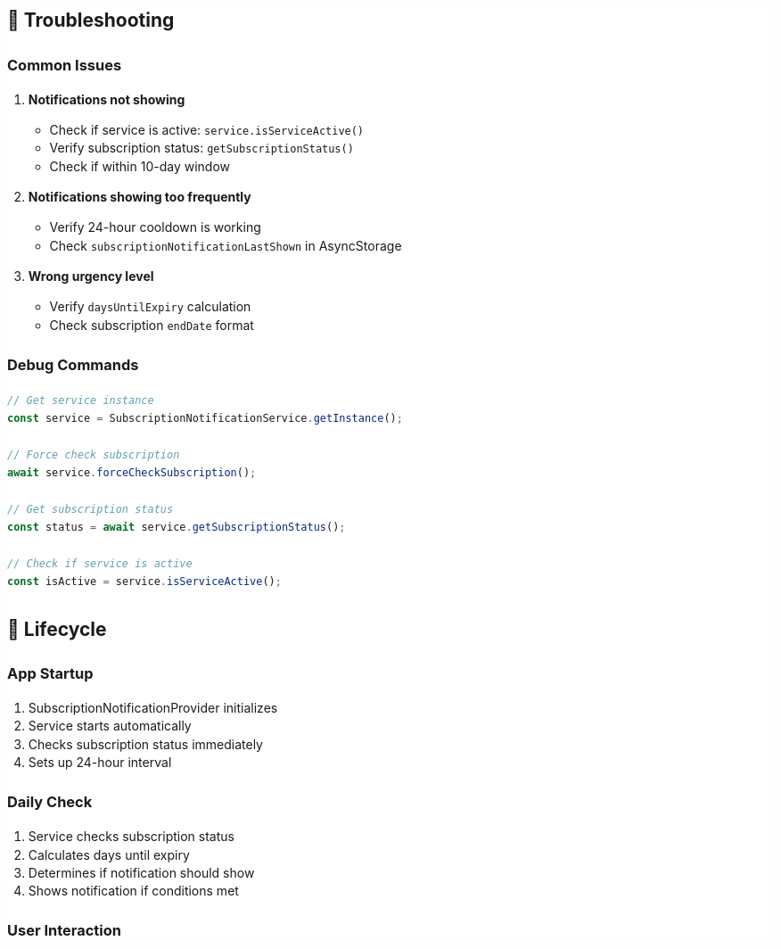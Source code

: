 ## 🚨 Troubleshooting

### Common Issues

1. **Notifications not showing**

   - Check if service is active: `service.isServiceActive()`
   - Verify subscription status: `getSubscriptionStatus()`
   - Check if within 10-day window

2. **Notifications showing too frequently**

   - Verify 24-hour cooldown is working
   - Check `subscriptionNotificationLastShown` in AsyncStorage

3. **Wrong urgency level**
   - Verify `daysUntilExpiry` calculation
   - Check subscription `endDate` format

### Debug Commands

```typescript
// Get service instance
const service = SubscriptionNotificationService.getInstance();

// Force check subscription
await service.forceCheckSubscription();

// Get subscription status
const status = await service.getSubscriptionStatus();

// Check if service is active
const isActive = service.isServiceActive();
```

## 🔄 Lifecycle

### App Startup

1. SubscriptionNotificationProvider initializes
2. Service starts automatically
3. Checks subscription status immediately
4. Sets up 24-hour interval

### Daily Check

1. Service checks subscription status
2. Calculates days until expiry
3. Determines if notification should show
4. Shows notification if conditions met

### User Interaction
